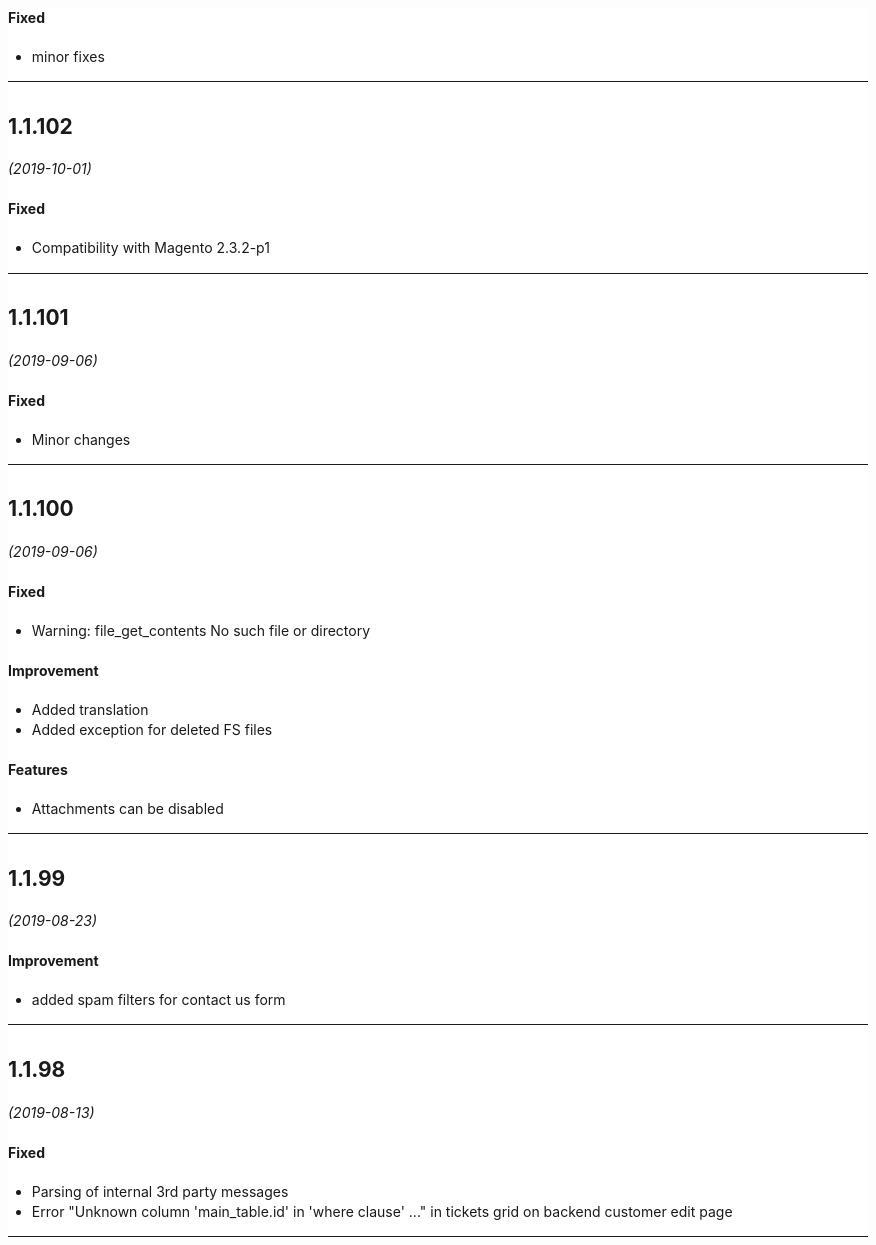 #### Fixed
* minor fixes

---

## 1.1.102
*(2019-10-01)*

#### Fixed
* Compatibility with Magento 2.3.2-p1

---

## 1.1.101
*(2019-09-06)*

#### Fixed
* Minor changes

---

## 1.1.100
*(2019-09-06)*

#### Fixed
* Warning: file_get_contents No such file or directory

#### Improvement
* Added translation
* Added exception for deleted FS files

#### Features
* Attachments can be disabled

---

## 1.1.99
*(2019-08-23)*

#### Improvement
* added spam filters for contact us form

---

## 1.1.98
*(2019-08-13)*

#### Fixed
* Parsing of internal 3rd party messages
* Error "Unknown column 'main_table.id' in 'where clause' ..." in tickets grid on backend customer edit page

---